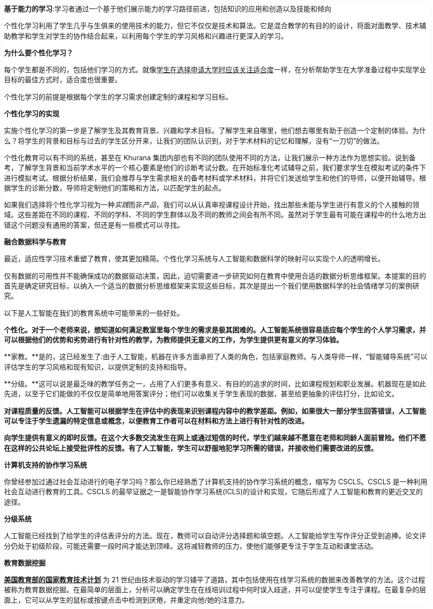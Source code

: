 **基于能力的学习**:学习者通过一个基于他们展示能力的学习路径前进，包括知识的应用和创造以及技能和倾向

个性化学习利用了学生几乎与生俱来的使用技术的能力，但它不仅仅是技术和算法。它是混合教学的有目的的设计，将面对面教学、技术辅助教学和学生对学生的协作结合起来，以利用每个学生的学习风格和兴趣进行更深入的学习。

**为什么要个性化学习？**

每个学生都是不同的，包括他们学习的方式。就像[学生在选择申请大学时应该关注适合度](https://www.ivywise.com/ivywise-knowledgebase/newsletter/article/the-importance-of-diversity-and-fit-in-college-admissions/)一样，在分析帮助学生在大学准备过程中实现学业目标的最佳方式时，适合度也很重要。

个性化学习的前提是根据每个学生的学习需求创建定制的课程和学习目标。

**个性化学习的实现**

实施个性化学习的第一步是了解学生及其教育背景、兴趣和学术目标。了解学生来自哪里，他们想去哪里有助于创造一个定制的体验。为什么？将学生的背景和目标与过去的学生区分开来，让我们的团队认识到，对于学术材料的记忆和理解，没有“一刀切”的做法。

个性化教育可以有不同的系统，甚至在 Khurana 集团内部也有不同的团队使用不同的方法，让我们展示一种方法作为思想实验。说到备考，了解学生背景和当前学术水平的一个核心要素是他们的诊断考试分数。在开始标准化考试辅导之前，我们要求学生在模拟考试的条件下进行模拟考试。根据分析结果，我们会推荐与学生需求相关的备考材料或学术材料，并将它们发送给学生和他们的导师，以便开始辅导。根据学生的诊断分数，导师将定制他们的策略和方法，以匹配学生的起点。

如果我们选择将个性化学习视为一种*实践*而非*产品*，我们可以从认真审视课程设计开始，找出那些未能与学生进行有意义的个人接触的领域。这些差距在不同的课程、不同的学科、不同的学生群体以及不同的教师之间会有所不同。虽然对于学生最有可能在课程中的什么地方出错这个问题没有通用的答案，但还是有一些模式可以寻找。

**融合数据科学与教育**

最近，适应性学习技术重塑了教育，使其更加精简。个性化学习系统与人工智能和数据科学的映射可以实现个人的透明增长。

仅有数据的可用性并不能确保成功的数据驱动决策，因此，迫切需要进一步研究如何在教育中使用合适的数据分析思维框架。本提案的目的首先是确定研究目标，以纳入一个适当的数据分析思维框架来实现这些目标，其次是提出一个我们使用数据科学的社会情绪学习的案例研究。

以下是人工智能在我们的教育系统中可能带来的一些好处。

**个性化。对于一个老师来说，想知道如何满足教室里每个学生的需求是极其困难的。人工智能系统很容易适应每个学生的个人学习需求，并可以根据他们的优势和劣势进行有针对性的教学，为教师提供无意义的工作，为学生提供更有意义的学习体验。**

**家教。**是的，这已经发生了:由于人工智能，机器在许多方面承担了人类的角色，包括家庭教师。与人类导师一样，“智能辅导系统”可以评估学生的学习风格和现有知识，以提供定制的支持和指导。

**分级。**这可以说是最乏味的教学任务之一，占用了人们更多有意义、有目的的追求的时间，比如课程规划和职业发展。机器现在是如此先进，以至于它们能做的不仅仅是简单地用答案评分；他们可以收集关于学生表现的数据，甚至给更抽象的评估打分，比如论文。

**对课程质量的反馈。人工智能可以根据学生在评估中的表现来识别课程内容中的教学差距。例如，如果很大一部分学生回答错误，人工智能可以专注于学生遗漏的特定信息或概念，以便教育工作者可以在材料和方法上进行有针对性的改进。**

**向学生提供有意义的即时反馈。在这个大多数交流发生在网上或通过短信的时代，学生们越来越不愿意在老师和同龄人面前冒险。他们不愿在这样的公共论坛上接受批评性的反馈。有了人工智能，学生可以舒服地犯学习所需的错误，并接收他们需要改进的反馈。**

**计算机支持的协作学习系统**

你曾经参加过通过社会互动进行的电子学习吗？那么你已经熟悉了计算机支持的协作学习系统的概念，缩写为 CSCLS。CSCLS 是一种利用社会互动进行教育的工具。CSCLS 的最早证据之一是智能协作学习系统(ICLS)的设计和实现，它随后形成了人工智能和教育的更近交叉的途径。

**分级系统**

人工智能已经找到了给学生的评估表评分的方法。现在，教师可以自动评分选择题和填空题。人工智能给学生写作评分正受到追捧。论文评分仍处于初级阶段，可能还需要一段时间才能达到顶峰。这将减轻教师的压力，使他们能够更专注于学生互动和课堂活动。

**教育数据挖掘**

[**美国教育部的国家教育技术计划**](http://www.cra.org/ccc/files/docs/learning-analytics-ed.pdf) 为 21 世纪由技术驱动的学习铺平了道路，其中包括使用在线学习系统的数据来改善教学的方法。这个过程被称为教育数据挖掘。在最简单的层面上，分析可以确定学生在在线培训过程中何时误入歧途，并可以促使学生专注于课程。在最复杂的层面上，它可以从学生的鼠标或按键点击中检测到厌倦，并重定向他/她的注意力。
